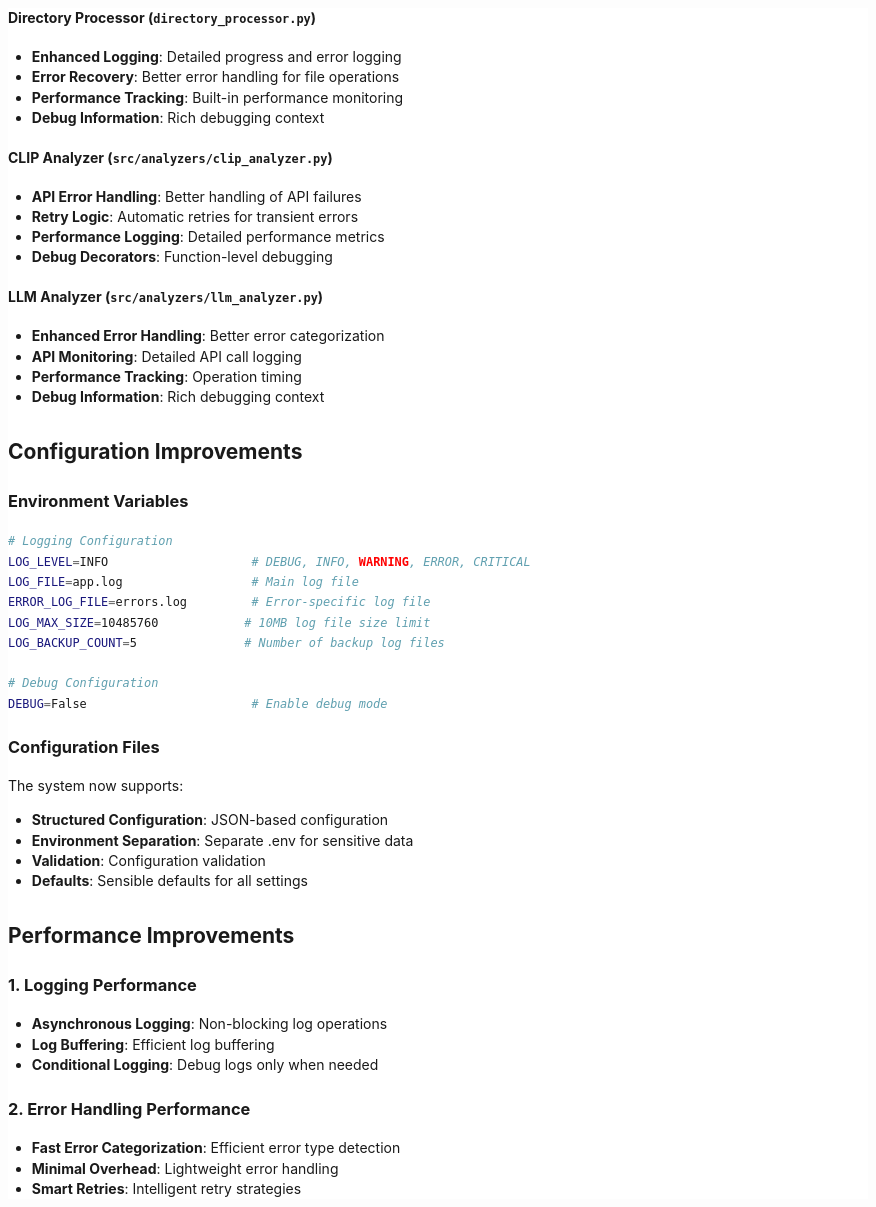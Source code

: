#### Directory Processor (`directory_processor.py`)
- **Enhanced Logging**: Detailed progress and error logging
- **Error Recovery**: Better error handling for file operations
- **Performance Tracking**: Built-in performance monitoring
- **Debug Information**: Rich debugging context

#### CLIP Analyzer (`src/analyzers/clip_analyzer.py`)
- **API Error Handling**: Better handling of API failures
- **Retry Logic**: Automatic retries for transient errors
- **Performance Logging**: Detailed performance metrics
- **Debug Decorators**: Function-level debugging

#### LLM Analyzer (`src/analyzers/llm_analyzer.py`)
- **Enhanced Error Handling**: Better error categorization
- **API Monitoring**: Detailed API call logging
- **Performance Tracking**: Operation timing
- **Debug Information**: Rich debugging context

## Configuration Improvements

### Environment Variables
```bash
# Logging Configuration
LOG_LEVEL=INFO                    # DEBUG, INFO, WARNING, ERROR, CRITICAL
LOG_FILE=app.log                  # Main log file
ERROR_LOG_FILE=errors.log         # Error-specific log file
LOG_MAX_SIZE=10485760            # 10MB log file size limit
LOG_BACKUP_COUNT=5               # Number of backup log files

# Debug Configuration
DEBUG=False                       # Enable debug mode
```

### Configuration Files
The system now supports:
- **Structured Configuration**: JSON-based configuration
- **Environment Separation**: Separate .env for sensitive data
- **Validation**: Configuration validation
- **Defaults**: Sensible defaults for all settings

## Performance Improvements

### 1. Logging Performance
- **Asynchronous Logging**: Non-blocking log operations
- **Log Buffering**: Efficient log buffering
- **Conditional Logging**: Debug logs only when needed

### 2. Error Handling Performance
- **Fast Error Categorization**: Efficient error type detection
- **Minimal Overhead**: Lightweight error handling
- **Smart Retries**: Intelligent retry strategies
